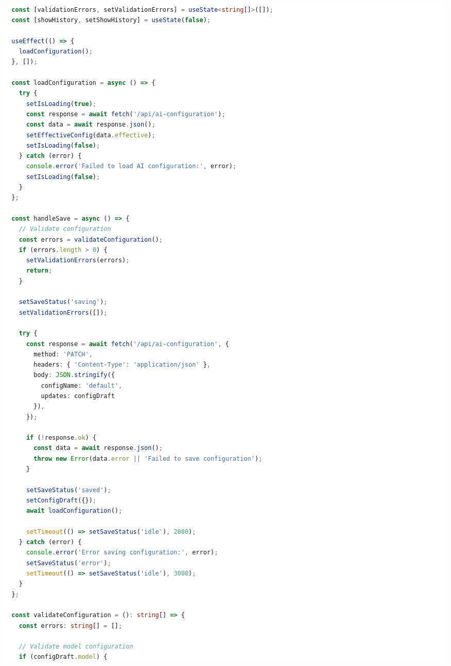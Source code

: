 ```typescript
  const [validationErrors, setValidationErrors] = useState<string[]>([]);
  const [showHistory, setShowHistory] = useState(false);
  
  useEffect(() => {
    loadConfiguration();
  }, []);
  
  const loadConfiguration = async () => {
    try {
      setIsLoading(true);
      const response = await fetch('/api/ai-configuration');
      const data = await response.json();
      setEffectiveConfig(data.effective);
      setIsLoading(false);
    } catch (error) {
      console.error('Failed to load AI configuration:', error);
      setIsLoading(false);
    }
  };
  
  const handleSave = async () => {
    // Validate configuration
    const errors = validateConfiguration();
    if (errors.length > 0) {
      setValidationErrors(errors);
      return;
    }
    
    setSaveStatus('saving');
    setValidationErrors([]);
    
    try {
      const response = await fetch('/api/ai-configuration', {
        method: 'PATCH',
        headers: { 'Content-Type': 'application/json' },
        body: JSON.stringify({
          configName: 'default',
          updates: configDraft
        }),
      });
      
      if (!response.ok) {
        const data = await response.json();
        throw new Error(data.error || 'Failed to save configuration');
      }
      
      setSaveStatus('saved');
      setConfigDraft({});
      await loadConfiguration();
      
      setTimeout(() => setSaveStatus('idle'), 2000);
    } catch (error) {
      console.error('Error saving configuration:', error);
      setSaveStatus('error');
      setTimeout(() => setSaveStatus('idle'), 3000);
    }
  };
  
  const validateConfiguration = (): string[] => {
    const errors: string[] = [];
    
    // Validate model configuration
    if (configDraft.model) {
```